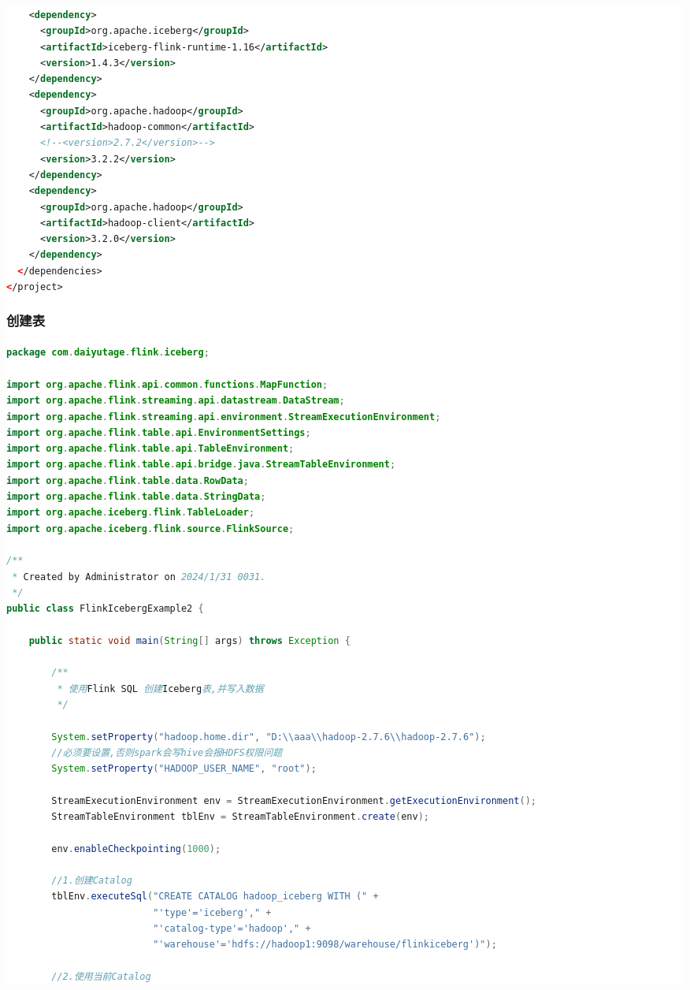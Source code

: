 ```xml
    <dependency>
      <groupId>org.apache.iceberg</groupId>
      <artifactId>iceberg-flink-runtime-1.16</artifactId>
      <version>1.4.3</version>
    </dependency>
    <dependency>
      <groupId>org.apache.hadoop</groupId>
      <artifactId>hadoop-common</artifactId>
      <!--<version>2.7.2</version>-->
      <version>3.2.2</version>
    </dependency>
    <dependency>
      <groupId>org.apache.hadoop</groupId>
      <artifactId>hadoop-client</artifactId>
      <version>3.2.0</version>
    </dependency>
  </dependencies>
</project>
```

### 创建表

```java
package com.daiyutage.flink.iceberg;

import org.apache.flink.api.common.functions.MapFunction;
import org.apache.flink.streaming.api.datastream.DataStream;
import org.apache.flink.streaming.api.environment.StreamExecutionEnvironment;
import org.apache.flink.table.api.EnvironmentSettings;
import org.apache.flink.table.api.TableEnvironment;
import org.apache.flink.table.api.bridge.java.StreamTableEnvironment;
import org.apache.flink.table.data.RowData;
import org.apache.flink.table.data.StringData;
import org.apache.iceberg.flink.TableLoader;
import org.apache.iceberg.flink.source.FlinkSource;

/**
 * Created by Administrator on 2024/1/31 0031.
 */
public class FlinkIcebergExample2 {

    public static void main(String[] args) throws Exception {

        /**
         * 使用Flink SQL 创建Iceberg表,并写入数据
         */

        System.setProperty("hadoop.home.dir", "D:\\aaa\\hadoop-2.7.6\\hadoop-2.7.6");
        //必须要设置,否则spark会写hive会报HDFS权限问题
        System.setProperty("HADOOP_USER_NAME", "root");

        StreamExecutionEnvironment env = StreamExecutionEnvironment.getExecutionEnvironment();
        StreamTableEnvironment tblEnv = StreamTableEnvironment.create(env);

        env.enableCheckpointing(1000);

        //1.创建Catalog
        tblEnv.executeSql("CREATE CATALOG hadoop_iceberg WITH (" +
                          "'type'='iceberg'," +
                          "'catalog-type'='hadoop'," +
                          "'warehouse'='hdfs://hadoop1:9098/warehouse/flinkiceberg')");

        //2.使用当前Catalog
```